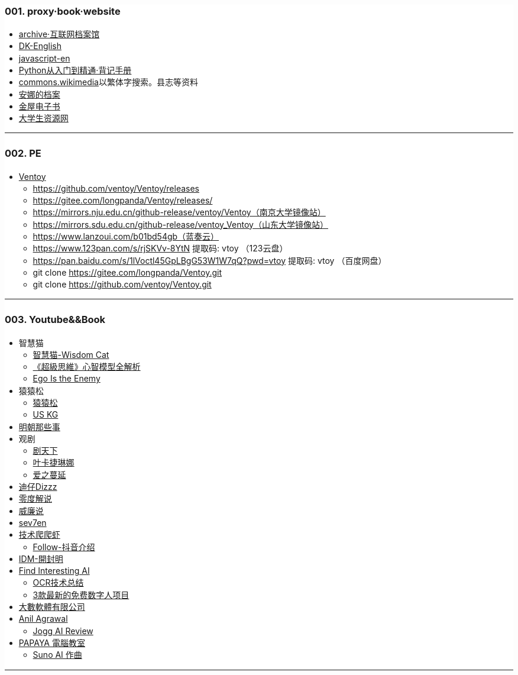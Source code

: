 ### 001. proxy·book·website
* [archive·互联网档案馆](https://archive.org/)
* [DK-English](https://www.dkefe.com/cn)
* [javascript-en](https://javascript.sumankunwar.com.np/en/)
* [Python从入门到精通·背记手册](https://www.scribd.com/document/824085167/Python%E8%83%8C%E8%AE%B0%E6%89%8B%E5%86%8C)
* [commons.wikimedia](https://commons.wikimedia.org/wiki/%E9%A6%96%E9%A1%B5?uselang=zh-cn)以繁体字搜索。县志等资料
* [安娜的档案](https://zh.annas-archive.org/)
* [金屋电子书](https://pdfs.top/)
* [大学生资源网](https://www.dxzy163.com/)

---
### 002. PE
* [Ventoy](https://github.com/ventoy/Ventoy/releases)
  - https://github.com/ventoy/Ventoy/releases
  - https://gitee.com/longpanda/Ventoy/releases/
  - https://mirrors.nju.edu.cn/github-release/ventoy/Ventoy（南京大学镜像站）
  - https://mirrors.sdu.edu.cn/github-release/ventoy_Ventoy（山东大学镜像站）
  - https://www.lanzoui.com/b01bd54gb（蓝奏云）
  - https://www.123pan.com/s/rjSKVv-8YtN 提取码: vtoy （123云盘）
  - https://pan.baidu.com/s/1lVoctl45GpLBgG53W1W7qQ?pwd=vtoy 提取码: vtoy （百度网盘）
  - git clone https://gitee.com/longpanda/Ventoy.git
  - git clone https://github.com/ventoy/Ventoy.git

---
### 003. Youtube&&Book
* 智慧猫
  - [智慧猫-Wisdom Cat](https://www.youtube.com/@wisdomcat369/videos)
  - [《超級思維》心智模型全解析](https://www.youtube.com/watch?v=kX8_uexJGE8)
  - [Ego Is the Enemy](https://www.youtube.com/watch?v=JnNUjFm4new)
* 猿猿松
  - [猿猿松](https://www.youtube.com/@%E7%8C%BF%E7%8C%BF%E6%9D%BE)
  - [US KG](https://www.youtube.com/watch?v=n3DqoNPKKD4)
* [明朝那些事](https://www.youtube.com/watch?v=uuMgENVoTcY)
* 观剧
  - [剧天下](https://www.youtube.com/@TVWorld001)
  - [叶卡捷琳娜](https://www.youtube.com/watch?v=9nBNax55628)
  - [爱之蔓延](https://www.youtube.com/watch?v=Vhf5RddV_Go)
* [迪仔Dizzz](https://www.youtube.com/@dizzz395)
* [零度解说](https://www.youtube.com/@lingdujieshuo)
* [威廉说](https://www.youtube.com/@%E5%A8%81%E5%BB%89%E8%AF%B4/videos)
* [sev7en](https://www.youtube.com/@imrockwall/videos)
* [技术爬爬虾](https://v.douyin.com/GGudiW2Vtgw/)
  - [Follow-抖音介绍](https://www.douyin.com/video/7439690126139198759)
* [IDM-開封明](https://www.youtube.com/@%E9%96%8B%E5%B0%81%E6%98%8E)
* [Find Interesting AI](https://www.youtube.com/@architect-felix/videos)
  - [OCR技术总结](https://www.youtube.com/watch?v=jeXKlagSazI)
  - [3款最新的免费数字人项目](https://www.youtube.com/watch?v=t25ZM6bo5s4)
* [大數軟體有限公司](https://www.youtube.com/@Largitdata)
* [Anil Agrawal](https://www.youtube.com/@AnilAgrawal)
  - [Jogg AI Review](https://www.youtube.com/watch?v=B9rjVXGJfpk)
* [PAPAYA 電腦教室](https://www.youtube.com/@papayaclass)
  - [Suno AI 作曲](https://www.youtube.com/watch?v=TlRUg9lCKYY)

---